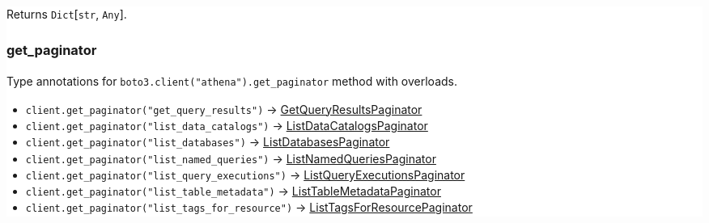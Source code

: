 Returns `Dict`\[`str`, `Any`\].

<a id="get_paginator"></a>

### get_paginator

Type annotations for `boto3.client("athena").get_paginator` method with
overloads.

- `client.get_paginator("get_query_results")` ->
  [GetQueryResultsPaginator](./paginators.md#getqueryresultspaginator)
- `client.get_paginator("list_data_catalogs")` ->
  [ListDataCatalogsPaginator](./paginators.md#listdatacatalogspaginator)
- `client.get_paginator("list_databases")` ->
  [ListDatabasesPaginator](./paginators.md#listdatabasespaginator)
- `client.get_paginator("list_named_queries")` ->
  [ListNamedQueriesPaginator](./paginators.md#listnamedqueriespaginator)
- `client.get_paginator("list_query_executions")` ->
  [ListQueryExecutionsPaginator](./paginators.md#listqueryexecutionspaginator)
- `client.get_paginator("list_table_metadata")` ->
  [ListTableMetadataPaginator](./paginators.md#listtablemetadatapaginator)
- `client.get_paginator("list_tags_for_resource")` ->
  [ListTagsForResourcePaginator](./paginators.md#listtagsforresourcepaginator)
